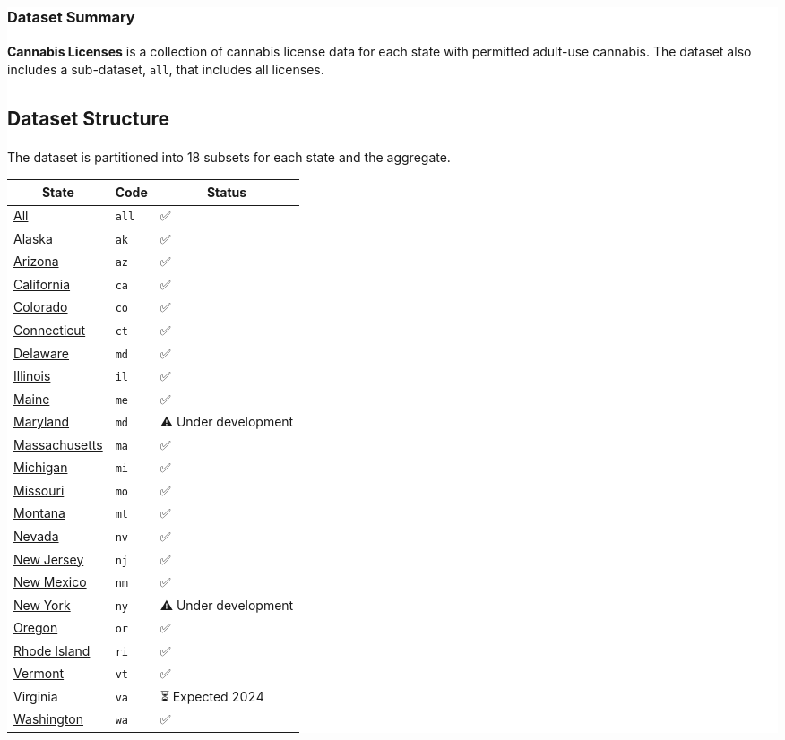 ### Dataset Summary

**Cannabis Licenses** is a collection of cannabis license data for each state with permitted adult-use cannabis. The dataset also includes a sub-dataset, `all`, that includes all licenses.

## Dataset Structure

The dataset is partitioned into 18 subsets for each state and the aggregate.

| State | Code | Status |
|-------|------|--------|
|  [All](https://huggingface.co/datasets/cannlytics/cannabis_licenses/tree/main/data/all) |  `all` | ✅ |
|  [Alaska](https://huggingface.co/datasets/cannlytics/cannabis_licenses/tree/main/data/ak) |  `ak` | ✅ |
|  [Arizona](https://huggingface.co/datasets/cannlytics/cannabis_licenses/tree/main/data/az) | `az` | ✅ |
|  [California](https://huggingface.co/datasets/cannlytics/cannabis_licenses/tree/main/data/ca) | `ca`  | ✅ |
|  [Colorado](https://huggingface.co/datasets/cannlytics/cannabis_licenses/tree/main/data/co) | `co`  | ✅ |
|  [Connecticut](https://huggingface.co/datasets/cannlytics/cannabis_licenses/tree/main/data/ct) | `ct`  | ✅ |
| [Delaware](https://huggingface.co/datasets/cannlytics/cannabis_licenses/tree/main/data/de) | `md` | ✅ |
|  [Illinois](https://huggingface.co/datasets/cannlytics/cannabis_licenses/tree/main/data/il) | `il`  | ✅ |
|  [Maine](https://huggingface.co/datasets/cannlytics/cannabis_licenses/tree/main/data/me) | `me`  | ✅ |
| [Maryland](https://huggingface.co/datasets/cannlytics/cannabis_licenses/tree/main/data/md) | `md` | ⚠️ Under development |
|  [Massachusetts](https://huggingface.co/datasets/cannlytics/cannabis_licenses/tree/main/data/ma) | `ma`  | ✅ |
|  [Michigan](https://huggingface.co/datasets/cannlytics/cannabis_licenses/tree/main/data/mi) | `mi`  | ✅ |
| [Missouri](https://huggingface.co/datasets/cannlytics/cannabis_licenses/tree/main/data/mo) | `mo` | ✅ |
|  [Montana](https://huggingface.co/datasets/cannlytics/cannabis_licenses/tree/main/data/mt) | `mt`  | ✅ |
|  [Nevada](https://huggingface.co/datasets/cannlytics/cannabis_licenses/tree/main/data/nv) | `nv`  | ✅ |
|  [New Jersey](https://huggingface.co/datasets/cannlytics/cannabis_licenses/tree/main/data/nj) | `nj`  | ✅ |
|  [New Mexico](https://huggingface.co/datasets/cannlytics/cannabis_licenses/tree/main/data/nm) | `nm`  | ✅ |
| [New York](https://huggingface.co/datasets/cannlytics/cannabis_licenses/tree/main/data/ny) | `ny` | ⚠️ Under development |
|  [Oregon](https://huggingface.co/datasets/cannlytics/cannabis_licenses/tree/main/data/or) | `or`  | ✅  |
|  [Rhode Island](https://huggingface.co/datasets/cannlytics/cannabis_licenses/tree/main/data/ri) | `ri`  | ✅ |
|  [Vermont](https://huggingface.co/datasets/cannlytics/cannabis_licenses/tree/main/data/vt) | `vt`  | ✅ |
| Virginia | `va` | ⏳ Expected 2024 |
|  [Washington](https://huggingface.co/datasets/cannlytics/cannabis_licenses/tree/main/data/wa) | `wa`  | ✅ |
